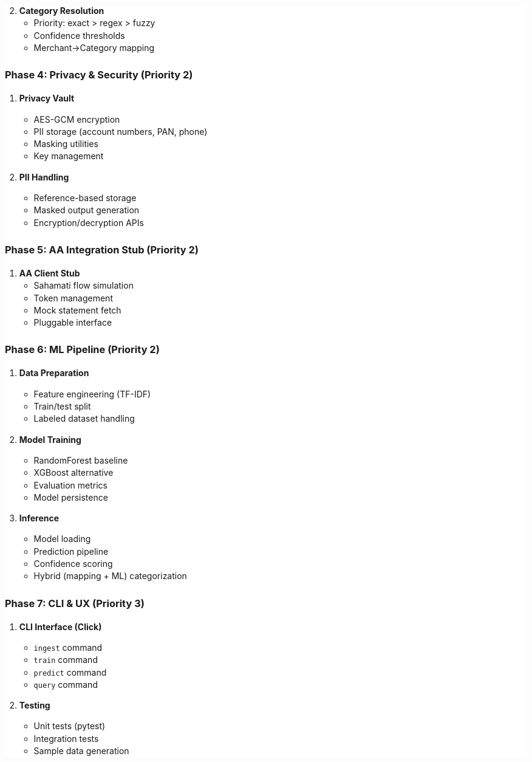 2. **Category Resolution**
   - Priority: exact > regex > fuzzy
   - Confidence thresholds
   - Merchant→Category mapping

### Phase 4: Privacy & Security (Priority 2)
1. **Privacy Vault**
   - AES-GCM encryption
   - PII storage (account numbers, PAN, phone)
   - Masking utilities
   - Key management

2. **PII Handling**
   - Reference-based storage
   - Masked output generation
   - Encryption/decryption APIs

### Phase 5: AA Integration Stub (Priority 2)
1. **AA Client Stub**
   - Sahamati flow simulation
   - Token management
   - Mock statement fetch
   - Pluggable interface

### Phase 6: ML Pipeline (Priority 2)
1. **Data Preparation**
   - Feature engineering (TF-IDF)
   - Train/test split
   - Labeled dataset handling

2. **Model Training**
   - RandomForest baseline
   - XGBoost alternative
   - Evaluation metrics
   - Model persistence

3. **Inference**
   - Model loading
   - Prediction pipeline
   - Confidence scoring
   - Hybrid (mapping + ML) categorization

### Phase 7: CLI & UX (Priority 3)
1. **CLI Interface (Click)**
   - `ingest` command
   - `train` command
   - `predict` command
   - `query` command

2. **Testing**
   - Unit tests (pytest)
   - Integration tests
   - Sample data generation
